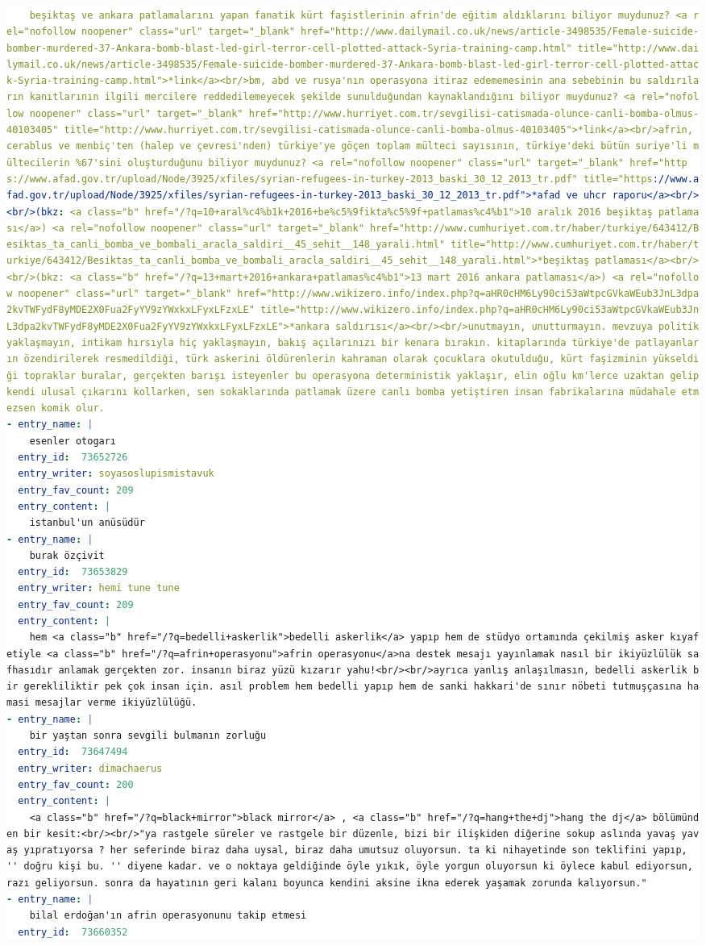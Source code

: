 ```yaml
    beşiktaş ve ankara patlamalarını yapan fanatik kürt faşistlerinin afrin'de eğitim aldıklarını biliyor muydunuz? <a rel="nofollow noopener" class="url" target="_blank" href="http://www.dailymail.co.uk/news/article-3498535/Female-suicide-bomber-murdered-37-Ankara-bomb-blast-led-girl-terror-cell-plotted-attack-Syria-training-camp.html" title="http://www.dailymail.co.uk/news/article-3498535/Female-suicide-bomber-murdered-37-Ankara-bomb-blast-led-girl-terror-cell-plotted-attack-Syria-training-camp.html">*link</a><br/>bm, abd ve rusya'nın operasyona itiraz edememesinin ana sebebinin bu saldırıların kanıtlarının ilgili mercilere reddedilemeyecek şekilde sunulduğundan kaynaklandığını biliyor muydunuz? <a rel="nofollow noopener" class="url" target="_blank" href="http://www.hurriyet.com.tr/sevgilisi-catismada-olunce-canli-bomba-olmus-40103405" title="http://www.hurriyet.com.tr/sevgilisi-catismada-olunce-canli-bomba-olmus-40103405">*link</a><br/>afrin, cerablus ve menbiç'ten (halep ve çevresi'nden) türkiye'ye göçen toplam mülteci sayısının, türkiye'deki bütün suriye'li mültecilerin %67'sini oluşturduğunu biliyor muydunuz? <a rel="nofollow noopener" class="url" target="_blank" href="https://www.afad.gov.tr/upload/Node/3925/xfiles/syrian-refugees-in-turkey-2013_baski_30_12_2013_tr.pdf" title="https://www.afad.gov.tr/upload/Node/3925/xfiles/syrian-refugees-in-turkey-2013_baski_30_12_2013_tr.pdf">*afad ve uhcr raporu</a><br/><br/>(bkz: <a class="b" href="/?q=10+aral%c4%b1k+2016+be%c5%9fikta%c5%9f+patlamas%c4%b1">10 aralık 2016 beşiktaş patlaması</a>) <a rel="nofollow noopener" class="url" target="_blank" href="http://www.cumhuriyet.com.tr/haber/turkiye/643412/Besiktas_ta_canli_bomba_ve_bombali_aracla_saldiri__45_sehit__148_yarali.html" title="http://www.cumhuriyet.com.tr/haber/turkiye/643412/Besiktas_ta_canli_bomba_ve_bombali_aracla_saldiri__45_sehit__148_yarali.html">*beşiktaş patlaması</a><br/><br/>(bkz: <a class="b" href="/?q=13+mart+2016+ankara+patlamas%c4%b1">13 mart 2016 ankara patlaması</a>) <a rel="nofollow noopener" class="url" target="_blank" href="http://www.wikizero.info/index.php?q=aHR0cHM6Ly90ci53aWtpcGVkaWEub3JnL3dpa2kvTWFydF8yMDE2X0Fua2FyYV9zYWxkxLFyxLFzxLE" title="http://www.wikizero.info/index.php?q=aHR0cHM6Ly90ci53aWtpcGVkaWEub3JnL3dpa2kvTWFydF8yMDE2X0Fua2FyYV9zYWxkxLFyxLFzxLE">*ankara saldırısı</a><br/><br/>unutmayın, unutturmayın. mevzuya politik yaklaşmayın, intikam hırsıyla hiç yaklaşmayın, bakış açılarınızı bir kenara bırakın. kitaplarında türkiye'de patlayanların özendirilerek resmedildiği, türk askerini öldürenlerin kahraman olarak çocuklara okutulduğu, kürt faşizminin yükseldiği topraklar buralar, gerçekten barışı isteyenler bu operasyona deterministik yaklaşır, elin oğlu km'lerce uzaktan gelip kendi ulusal çıkarını kollarken, sen sokaklarında patlamak üzere canlı bomba yetiştiren insan fabrikalarına müdahale etmezsen komik olur.
- entry_name: |
    esenler otogarı
  entry_id:  73652726
  entry_writer: soyasoslupismistavuk
  entry_fav_count: 209
  entry_content: |
    istanbul'un anüsüdür
- entry_name: |
    burak özçivit
  entry_id:  73653829
  entry_writer: hemi tune tune
  entry_fav_count: 209
  entry_content: |
    hem <a class="b" href="/?q=bedelli+askerlik">bedelli askerlik</a> yapıp hem de stüdyo ortamında çekilmiş asker kıyafetiyle <a class="b" href="/?q=afrin+operasyonu">afrin operasyonu</a>na destek mesajı yayınlamak nasıl bir ikiyüzlülük safhasıdır anlamak gerçekten zor. insanın biraz yüzü kızarır yahu!<br/><br/>ayrıca yanlış anlaşılmasın, bedelli askerlik bir gerekliliktir pek çok insan için. asıl problem hem bedelli yapıp hem de sanki hakkari'de sınır nöbeti tutmuşçasına hamasi mesajlar verme ikiyüzlülüğü.
- entry_name: |
    bir yaştan sonra sevgili bulmanın zorluğu
  entry_id:  73647494
  entry_writer: dimachaerus
  entry_fav_count: 200
  entry_content: |
    <a class="b" href="/?q=black+mirror">black mirror</a> , <a class="b" href="/?q=hang+the+dj">hang the dj</a> bölümünden bir kesit:<br/><br/>"ya rastgele süreler ve rastgele bir düzenle, bizi bir ilişkiden diğerine sokup aslında yavaş yavaş yıpratıyorsa ? her seferinde biraz daha uysal, biraz daha umutsuz oluyorsun. ta ki nihayetinde son teklifini yapıp, '' doğru kişi bu. '' diyene kadar. ve o noktaya geldiğinde öyle yıkık, öyle yorgun oluyorsun ki öylece kabul ediyorsun, razı geliyorsun. sonra da hayatının geri kalanı boyunca kendini aksine ikna ederek yaşamak zorunda kalıyorsun."
- entry_name: |
    bilal erdoğan'ın afrin operasyonunu takip etmesi
  entry_id:  73660352
```